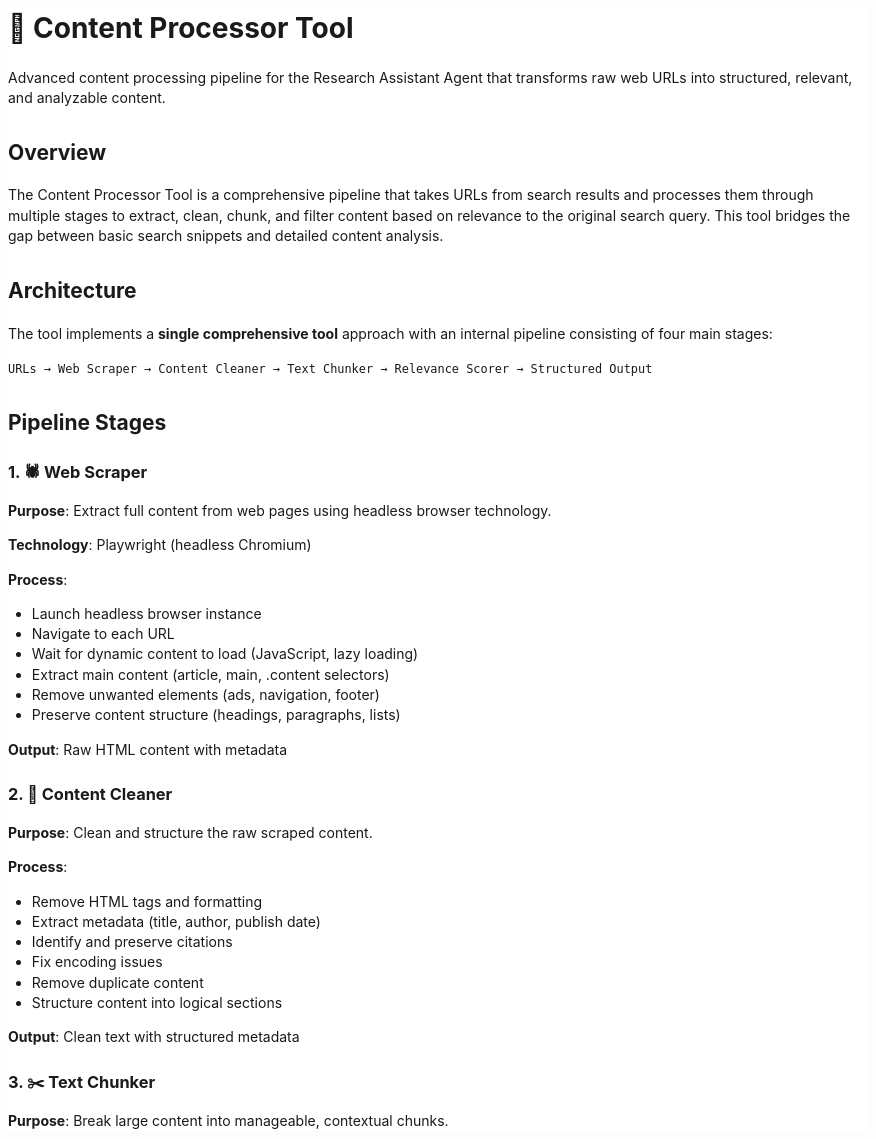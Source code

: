 # 🔧 Content Processor Tool

Advanced content processing pipeline for the Research Assistant Agent that transforms raw web URLs into structured, relevant, and analyzable content.

## Overview

The Content Processor Tool is a comprehensive pipeline that takes URLs from search results and processes them through multiple stages to extract, clean, chunk, and filter content based on relevance to the original search query. This tool bridges the gap between basic search snippets and detailed content analysis.

## Architecture

The tool implements a **single comprehensive tool** approach with an internal pipeline consisting of four main stages:

```
URLs → Web Scraper → Content Cleaner → Text Chunker → Relevance Scorer → Structured Output
```

## Pipeline Stages

### 1. 🕷️ Web Scraper
**Purpose**: Extract full content from web pages using headless browser technology.

**Technology**: Playwright (headless Chromium)

**Process**:
- Launch headless browser instance
- Navigate to each URL
- Wait for dynamic content to load (JavaScript, lazy loading)
- Extract main content (article, main, .content selectors)
- Remove unwanted elements (ads, navigation, footer)
- Preserve content structure (headings, paragraphs, lists)

**Output**: Raw HTML content with metadata

### 2. 🧹 Content Cleaner
**Purpose**: Clean and structure the raw scraped content.

**Process**:
- Remove HTML tags and formatting
- Extract metadata (title, author, publish date)
- Identify and preserve citations
- Fix encoding issues
- Remove duplicate content
- Structure content into logical sections

**Output**: Clean text with structured metadata

### 3. ✂️ Text Chunker
**Purpose**: Break large content into manageable, contextual chunks.
